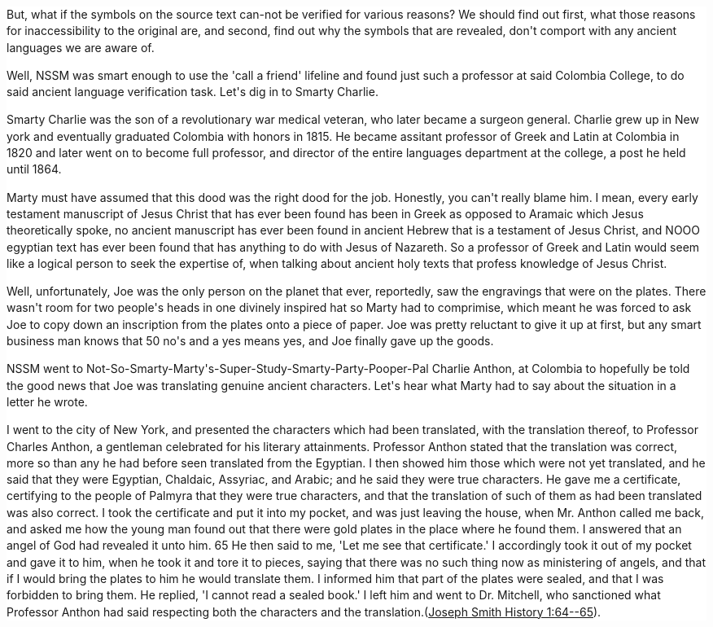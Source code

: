 But, what if the symbols on the source text can-not be verified for
various reasons? We should find out first, what those reasons for
inaccessibility to the original are, and second, find out why the
symbols that are revealed, don\'t comport with any ancient languages we
are aware of.

Well, NSSM was smart enough to use the \'call a friend\' lifeline and
found just such a professor at said Colombia College, to do said ancient
language verification task. Let\'s dig in to Smarty Charlie.

Smarty Charlie was the son of a revolutionary war medical veteran, who
later became a surgeon general. Charlie grew up in New york and
eventually graduated Colombia with honors in 1815. He became assitant
professor of Greek and Latin at Colombia in 1820 and later went on to
become full professor, and director of the entire languages department
at the college, a post he held until 1864.

Marty must have assumed that this dood was the right dood for the job.
Honestly, you can\'t really blame him. I mean, every early testament
manuscript of Jesus Christ that has ever been found has been in Greek as
opposed to Aramaic which Jesus theoretically spoke, no ancient
manuscript has ever been found in ancient Hebrew that is a testament of
Jesus Christ, and NOOO egyptian text has ever been found that has
anything to do with Jesus of Nazareth. So a professor of Greek and Latin
would seem like a logical person to seek the expertise of, when talking
about ancient holy texts that profess knowledge of Jesus Christ.

Well, unfortunately, Joe was the only person on the planet that ever,
reportedly, saw the engravings that were on the plates. There wasn\'t
room for two people\'s heads in one divinely inspired hat so Marty had
to comprimise, which meant he was forced to ask Joe to copy down an
inscription from the plates onto a piece of paper. Joe was pretty
reluctant to give it up at first, but any smart business man knows that
50 no\'s and a yes means yes, and Joe finally gave up the goods.

NSSM went to Not-So-Smarty-Marty\'s-Super-Study-Smarty-Party-Pooper-Pal
Charlie Anthon, at Colombia to hopefully be told the good news that Joe
was translating genuine ancient characters. Let\'s hear what Marty had
to say about the situation in a letter he wrote.

I went to the city of New York, and presented the characters which had
been translated, with the translation thereof, to Professor Charles
Anthon, a gentleman celebrated for his literary attainments. Professor
Anthon stated that the translation was correct, more so than any he had
before seen translated from the Egyptian. I then showed him those which
were not yet translated, and he said that they were Egyptian, Chaldaic,
Assyriac, and Arabic; and he said they were true characters. He gave me
a certificate, certifying to the people of Palmyra that they were true
characters, and that the translation of such of them as had been
translated was also correct. I took the certificate and put it into my
pocket, and was just leaving the house, when Mr. Anthon called me back,
and asked me how the young man found out that there were gold plates in
the place where he found them. I answered that an angel of God had
revealed it unto him. 65 He then said to me, \'Let me see that
certificate.\' I accordingly took it out of my pocket and gave it to
him, when he took it and tore it to pieces, saying that there was no
such thing now as ministering of angels, and that if I would bring the
plates to him he would translate them. I informed him that part of the
plates were sealed, and that I was forbidden to bring them. He replied,
\'I cannot read a sealed book.\' I left him and went to Dr. Mitchell,
who sanctioned what Professor Anthon had said respecting both the
characters and the translation.([Joseph Smith History
1:64--65](http://scriptures.lds.org/js_h/1/64#65)).
